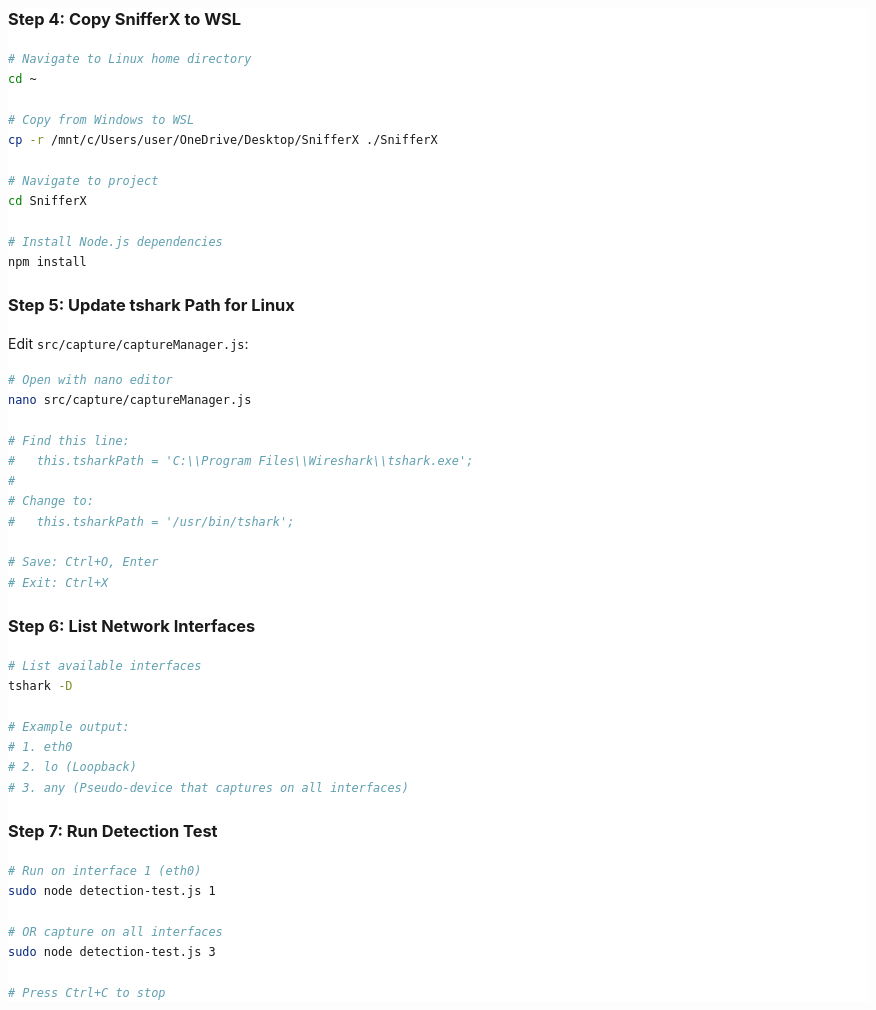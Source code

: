 ### **Step 4: Copy SnifferX to WSL**

```bash
# Navigate to Linux home directory
cd ~

# Copy from Windows to WSL
cp -r /mnt/c/Users/user/OneDrive/Desktop/SnifferX ./SnifferX

# Navigate to project
cd SnifferX

# Install Node.js dependencies
npm install
```

### **Step 5: Update tshark Path for Linux**

Edit `src/capture/captureManager.js`:

```bash
# Open with nano editor
nano src/capture/captureManager.js

# Find this line:
#   this.tsharkPath = 'C:\\Program Files\\Wireshark\\tshark.exe';
# 
# Change to:
#   this.tsharkPath = '/usr/bin/tshark';

# Save: Ctrl+O, Enter
# Exit: Ctrl+X
```

### **Step 6: List Network Interfaces**

```bash
# List available interfaces
tshark -D

# Example output:
# 1. eth0
# 2. lo (Loopback)
# 3. any (Pseudo-device that captures on all interfaces)
```

### **Step 7: Run Detection Test**

```bash
# Run on interface 1 (eth0)
sudo node detection-test.js 1

# OR capture on all interfaces
sudo node detection-test.js 3

# Press Ctrl+C to stop
```
